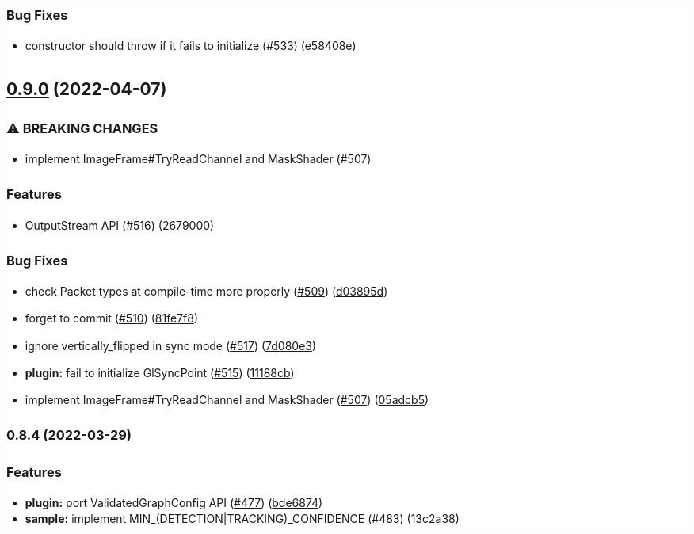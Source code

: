 
### Bug Fixes

* constructor should throw if it fails to initialize ([#533](https://github.com/homuler/MediaPipeUnityPlugin/issues/533)) ([e58408e](https://github.com/homuler/MediaPipeUnityPlugin/commit/e58408e142e8aec45dd90351bd021e42c54204a5))

## [0.9.0](https://github.com/homuler/MediaPipeUnityPlugin/compare/v0.8.4...v0.9.0) (2022-04-07)


### ⚠ BREAKING CHANGES

* implement ImageFrame#TryReadChannel and MaskShader (#507)

### Features

* OutputStream API ([#516](https://github.com/homuler/MediaPipeUnityPlugin/issues/516)) ([2679000](https://github.com/homuler/MediaPipeUnityPlugin/commit/2679000e86942353a7e165932f8ee6fc127c1abf))


### Bug Fixes

* check Packet types at compile-time more properly ([#509](https://github.com/homuler/MediaPipeUnityPlugin/issues/509)) ([d03895d](https://github.com/homuler/MediaPipeUnityPlugin/commit/d03895d1e63c1f4e60c4e080b8cd89fbd9a3e797))
* forget to commit ([#510](https://github.com/homuler/MediaPipeUnityPlugin/issues/510)) ([81fe7f8](https://github.com/homuler/MediaPipeUnityPlugin/commit/81fe7f8f809aa4eab095e474762a04bd11e56698))
* ignore vertically_flipped in sync mode ([#517](https://github.com/homuler/MediaPipeUnityPlugin/issues/517)) ([7d080e3](https://github.com/homuler/MediaPipeUnityPlugin/commit/7d080e3b20530586b0158fdec3bd00115ca4df03))
* **plugin:** fail to initialize GlSyncPoint ([#515](https://github.com/homuler/MediaPipeUnityPlugin/issues/515)) ([11188cb](https://github.com/homuler/MediaPipeUnityPlugin/commit/11188cb699b14f443aed8aac17b983b4271703f6))


* implement ImageFrame#TryReadChannel and MaskShader ([#507](https://github.com/homuler/MediaPipeUnityPlugin/issues/507)) ([05adcb5](https://github.com/homuler/MediaPipeUnityPlugin/commit/05adcb54c487441075824dd502c2e31c2cf5c62b))

### [0.8.4](https://github.com/homuler/MediaPipeUnityPlugin/compare/v0.8.3...v0.8.4) (2022-03-29)


### Features

* **plugin:** port ValidatedGraphConfig API ([#477](https://github.com/homuler/MediaPipeUnityPlugin/issues/477)) ([bde6874](https://github.com/homuler/MediaPipeUnityPlugin/commit/bde68746974b84ad7e8723c0fa927dcddc842907))
* **sample:** implement MIN_(DETECTION|TRACKING)_CONFIDENCE ([#483](https://github.com/homuler/MediaPipeUnityPlugin/issues/483)) ([13c2a38](https://github.com/homuler/MediaPipeUnityPlugin/commit/13c2a38e129b1d0de59867ee57f65920fdee8f30))

